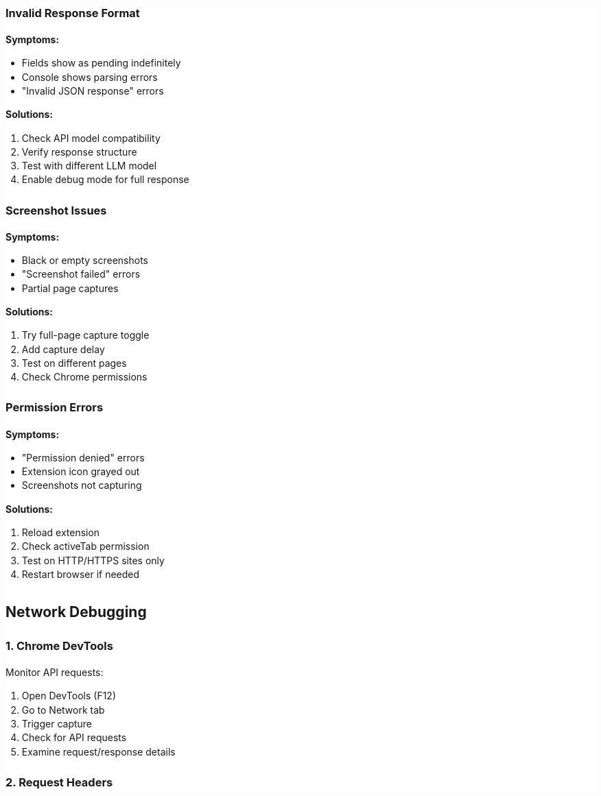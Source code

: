 ### Invalid Response Format

**Symptoms:**
- Fields show as pending indefinitely
- Console shows parsing errors
- "Invalid JSON response" errors

**Solutions:**
1. Check API model compatibility
2. Verify response structure
3. Test with different LLM model
4. Enable debug mode for full response

### Screenshot Issues

**Symptoms:**
- Black or empty screenshots
- "Screenshot failed" errors
- Partial page captures

**Solutions:**
1. Try full-page capture toggle
2. Add capture delay
3. Test on different pages
4. Check Chrome permissions

### Permission Errors

**Symptoms:**
- "Permission denied" errors
- Extension icon grayed out
- Screenshots not capturing

**Solutions:**
1. Reload extension
2. Check activeTab permission
3. Test on HTTP/HTTPS sites only
4. Restart browser if needed

## Network Debugging

### 1. Chrome DevTools

Monitor API requests:
1. Open DevTools (F12)
2. Go to Network tab
3. Trigger capture
4. Check for API requests
5. Examine request/response details

### 2. Request Headers
